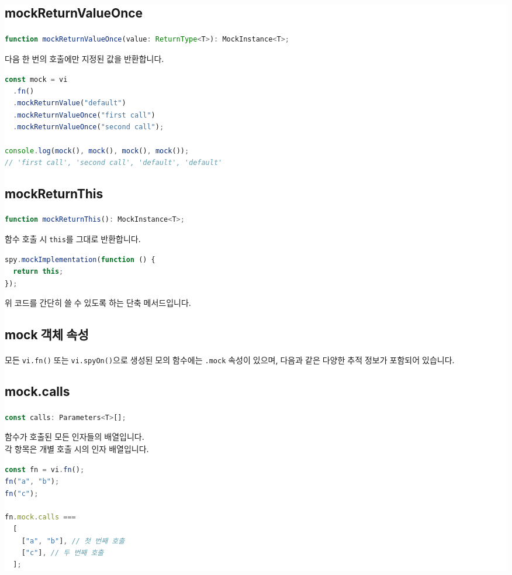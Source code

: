 ## mockReturnValueOnce

```ts
function mockReturnValueOnce(value: ReturnType<T>): MockInstance<T>;
```

다음 한 번의 호출에만 지정된 값을 반환합니다.

```ts
const mock = vi
  .fn()
  .mockReturnValue("default")
  .mockReturnValueOnce("first call")
  .mockReturnValueOnce("second call");

console.log(mock(), mock(), mock(), mock());
// 'first call', 'second call', 'default', 'default'
```

## mockReturnThis

```ts
function mockReturnThis(): MockInstance<T>;
```

함수 호출 시 `this`를 그대로 반환합니다.

```ts
spy.mockImplementation(function () {
  return this;
});
```

위 코드를 간단히 쓸 수 있도록 하는 단축 메서드입니다.

## mock 객체 속성

모든 `vi.fn()` 또는 `vi.spyOn()`으로 생성된 모의 함수에는 `.mock` 속성이 있으며, 다음과 같은 다양한 추적 정보가 포함되어 있습니다.

## mock.calls

```ts
const calls: Parameters<T>[];
```

함수가 호출된 모든 인자들의 배열입니다.  
각 항목은 개별 호출 시의 인자 배열입니다.

```ts
const fn = vi.fn();
fn("a", "b");
fn("c");

fn.mock.calls ===
  [
    ["a", "b"], // 첫 번째 호출
    ["c"], // 두 번째 호출
  ];
```
